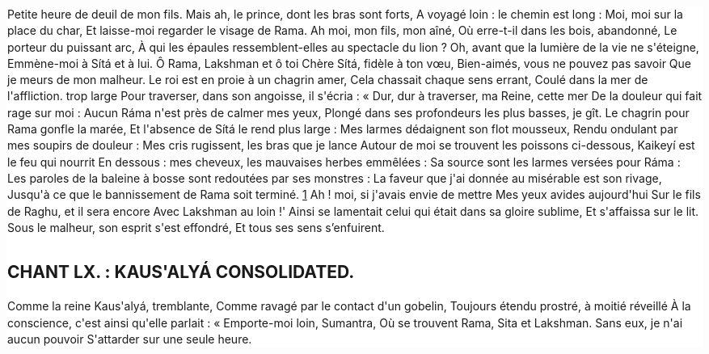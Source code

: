 Petite heure de deuil de mon fils.
Mais ah, le prince, dont les bras sont forts,
A voyagé loin : le chemin est long :
Moi, moi sur la place du char,
Et laisse-moi regarder le visage de Rama.
Ah moi, mon fils, mon aîné,
Où erre-t-il dans les bois, abandonné,
Le porteur du puissant arc,
À qui les épaules ressemblent-elles au spectacle du lion ?
Oh, avant que la lumière de la vie ne s'éteigne,
Emmène-moi à Sítá et à lui.
Ô Rama, Lakshman et ô toi
Chère Sítá, fidèle à ton vœu,
Bien-aimés, vous ne pouvez pas savoir
Que je meurs de mon malheur.
Le roi est en proie à un chagrin amer,
Cela chassait chaque sens errant,
Coulé dans la mer de l'affliction. trop large
Pour traverser, dans son angoisse, il s'écria :
« Dur, dur à traverser, ma Reine, cette mer
De la douleur qui fait rage sur moi :
Aucun Ráma n'est près de calmer mes yeux,
Plongé dans ses profondeurs les plus basses, je gît.
Le chagrin pour Rama gonfle la marée,
Et l'absence de Sítá le rend plus large :
Mes larmes dédaignent son flot mousseux,
Rendu ondulant par mes soupirs de douleur :
Mes cris rugissent, les bras que je lance
Autour de moi se trouvent les poissons ci-dessous,
Kaikeyí est le feu qui nourrit
En dessous : mes cheveux, les mauvaises herbes emmêlées :
Sa source sont les larmes versées pour Ráma :
Les paroles de la baleine à bosse sont redoutées par ses monstres :
La faveur que j'ai donnée au misérable est son rivage,
Jusqu'à ce que le bannissement de Rama soit terminé. [1](Livre_2_60#fn334)
Ah ! moi, si j'avais envie de mettre
Mes yeux avides aujourd'hui
Sur le fils de Raghu, et il sera encore
Avec Lakshman au loin !'
Ainsi se lamentait celui qui était dans sa gloire sublime,
Et s'affaissa sur le lit.
Sous le malheur, son esprit s'est effondré,
Et tous ses sens s’enfuirent.



## CHANT LX. : KAUS'ALYÁ CONSOLIDATED.

Comme la reine Kaus'alyá, tremblante,
Comme ravagé par le contact d'un gobelin,
Toujours étendu prostré, à moitié réveillé
À la conscience, c'est ainsi qu'elle parlait :
« Emporte-moi loin, Sumantra,
Où se trouvent Rama, Sita et Lakshman.
Sans eux, je n'ai aucun pouvoir
S'attarder sur une seule heure.
